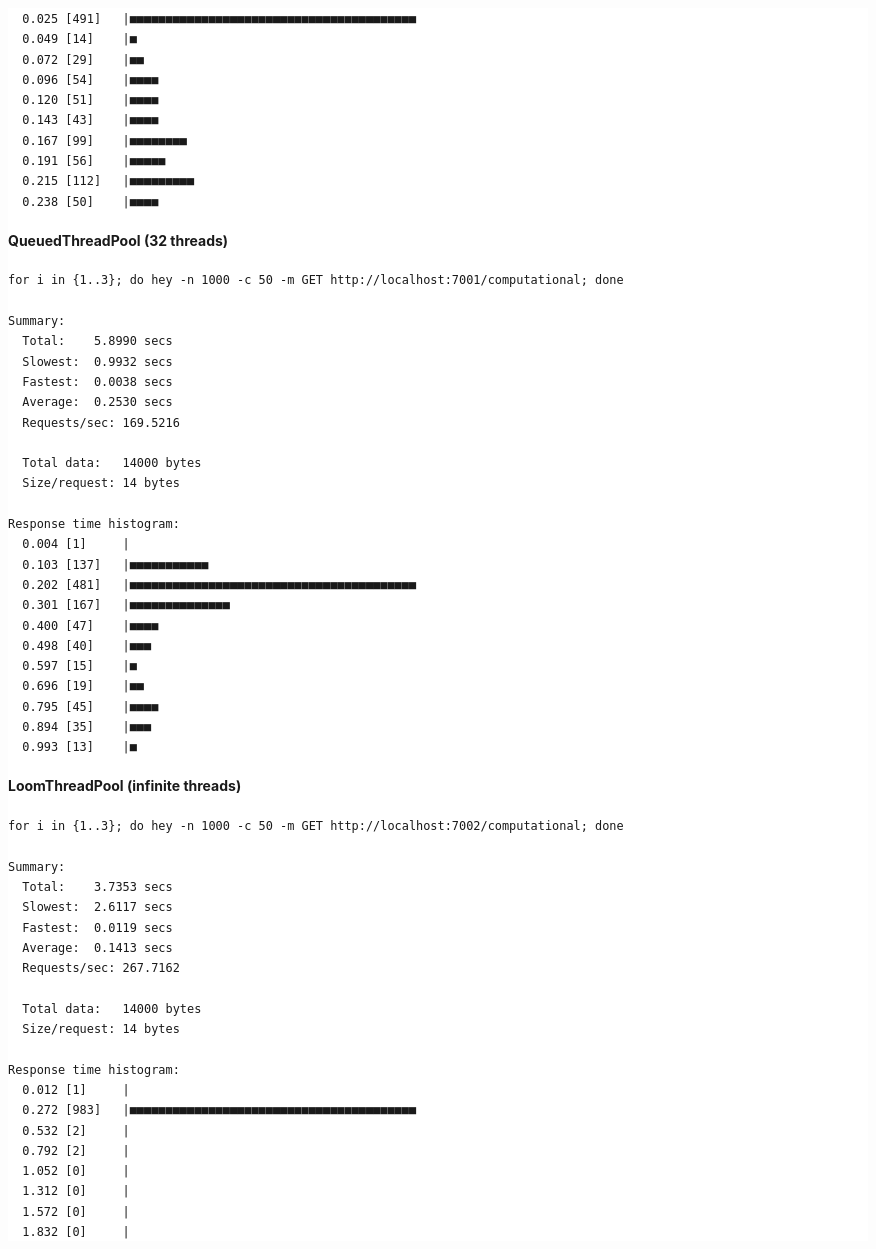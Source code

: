 ```
  0.025 [491]   |■■■■■■■■■■■■■■■■■■■■■■■■■■■■■■■■■■■■■■■■
  0.049 [14]    |■
  0.072 [29]    |■■
  0.096 [54]    |■■■■
  0.120 [51]    |■■■■
  0.143 [43]    |■■■■
  0.167 [99]    |■■■■■■■■
  0.191 [56]    |■■■■■
  0.215 [112]   |■■■■■■■■■
  0.238 [50]    |■■■■
```

#### QueuedThreadPool (32 threads)

```
for i in {1..3}; do hey -n 1000 -c 50 -m GET http://localhost:7001/computational; done

Summary:
  Total:    5.8990 secs
  Slowest:  0.9932 secs
  Fastest:  0.0038 secs
  Average:  0.2530 secs
  Requests/sec: 169.5216

  Total data:   14000 bytes
  Size/request: 14 bytes

Response time histogram:
  0.004 [1]     |
  0.103 [137]   |■■■■■■■■■■■
  0.202 [481]   |■■■■■■■■■■■■■■■■■■■■■■■■■■■■■■■■■■■■■■■■
  0.301 [167]   |■■■■■■■■■■■■■■
  0.400 [47]    |■■■■
  0.498 [40]    |■■■
  0.597 [15]    |■
  0.696 [19]    |■■
  0.795 [45]    |■■■■
  0.894 [35]    |■■■
  0.993 [13]    |■
```

#### LoomThreadPool (infinite threads)

```
for i in {1..3}; do hey -n 1000 -c 50 -m GET http://localhost:7002/computational; done

Summary:
  Total:    3.7353 secs
  Slowest:  2.6117 secs
  Fastest:  0.0119 secs
  Average:  0.1413 secs
  Requests/sec:	267.7162

  Total data:   14000 bytes
  Size/request: 14 bytes

Response time histogram:
  0.012 [1]     |
  0.272 [983]   |■■■■■■■■■■■■■■■■■■■■■■■■■■■■■■■■■■■■■■■■
  0.532 [2]     |
  0.792 [2]     |
  1.052 [0]     |
  1.312 [0]     |
  1.572 [0]     |
  1.832 [0]     |
```